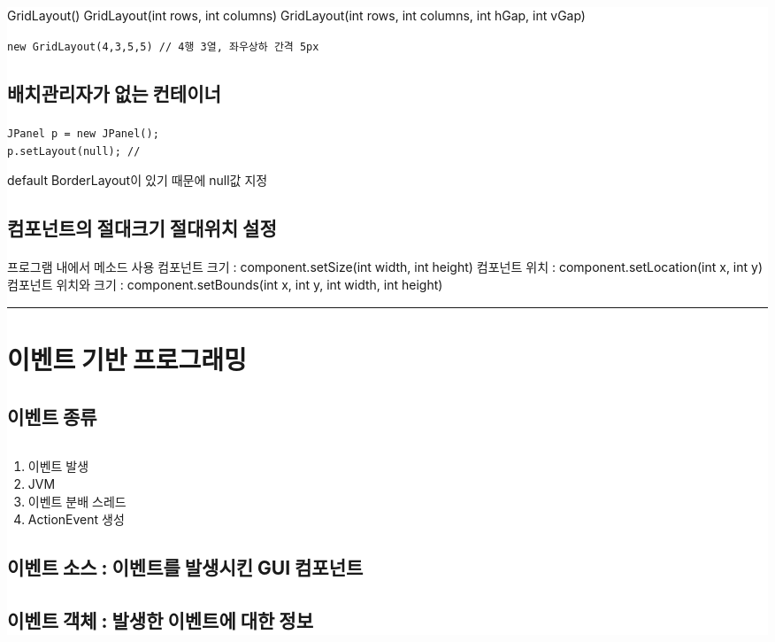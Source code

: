 
GridLayout()
GridLayout(int rows, int columns)
GridLayout(int rows, int columns, int hGap, int vGap)


```
new GridLayout(4,3,5,5) // 4행 3열, 좌우상하 간격 5px
```





## 배치관리자가 없는 컨테이너

```
JPanel p = new JPanel();
p.setLayout(null); // 
```

default BorderLayout이 있기 때문에 null값 지정



## 컴포넌트의 절대크기 절대위치 설정

프로그램 내에서 메소드 사용
컴포넌트 크기 : component.setSize(int width, int height)
컴포넌트 위치 : component.setLocation(int x, int y)
컴포넌트 위치와 크기 : component.setBounds(int x, int y, int width, int height)





- - - 




# 이벤트 기반 프로그래밍 

## 이벤트 종류


## 




1. 이벤트 발생
2. JVM
3. 이벤트 분배 스레드 
4. ActionEvent 생성 




## 이벤트 소스 : 이벤트를 발생시킨 GUI 컴포넌트 

## 이벤트 객체 : 발생한 이벤트에 대한 정보
